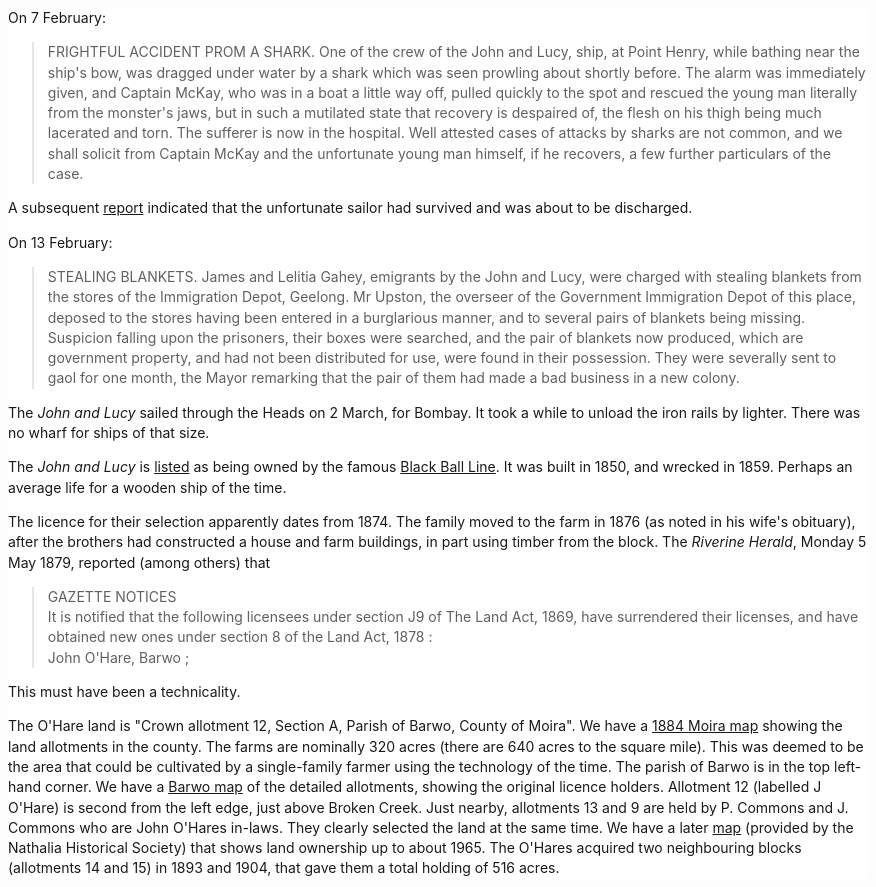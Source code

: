 On 7 February:
>FRIGHTFUL ACCIDENT PROM A SHARK. One of the crew of the John and Lucy, ship, at Point Henry, while bathing near the ship's bow, was dragged under water by a shark which was seen prowling about shortly before. The alarm was immediately given, and Captain McKay, who was in a boat a little way off, pulled quickly to the spot and rescued the young man literally from the monster's jaws, but in such a mutilated state that recovery is despaired of, the flesh on his thigh being much lacerated and torn. The sufferer is now in the hospital. Well attested cases of attacks by sharks are not common, and we shall solicit from Captain McKay and the unfortunate young man himself, if he recovers, a few further particulars of the case.

A subsequent
[report](http://nla.gov.au/nla.news-article202386131)
indicated that the unfortunate sailor had survived and was about to be discharged.

On 13 February:
>STEALING BLANKETS. James and Lelitia Gahey, emigrants by the John and Lucy, were charged with stealing blankets from the stores of the Immigration Depot, Geelong. Mr Upston, the overseer of the Government Immigration Depot of this place, deposed to the stores having been entered in a burglarious manner, and to several pairs of blankets being missing. Suspicion falling upon the prisoners, their boxes were searched, and the pair of blankets now produced, which are government property, and had not been distributed for use, were found in their possession. They were severally sent to gaol for one month, the Mayor remarking that the pair of them had made a bad business in a new colony.

The *John and Lucy* sailed through the Heads on 2 March, for Bombay. It took a while to unload the iron rails by lighter. There was no wharf for ships of that size.

The *John and Lucy* is
[listed](https://www.benjidog.co.uk/TheShipsList/BlackBallLine.php) as being owned by the famous
[Black Ball Line](https://en.wikipedia.org/wiki/James_Baines_%26_Co.#History).
It was built in 1850, and wrecked in 1859. Perhaps an average life for a wooden ship of the time.

The licence for their selection apparently dates from 1874. The family moved to the farm in 1876 (as noted in his wife's obituary), after the brothers had constructed a house and farm buildings, in part using timber from the block.
The *Riverine Herald*, Monday 5 May 1879, reported (among others) that

>GAZETTE NOTICES  
It is notified that the following licensees under section J9 of The Land Act, 1869, have surrendered their licenses, and have obtained new ones under section 8 of the Land Act, 1878 :  
John O'Hare, Barwo ;

This must have been a technicality.

The O'Hare land is "Crown allotment 12, Section A, Parish of Barwo, County of Moira". We have a
[1884 Moira map](MoiraMap1888.pdf)
showing the land allotments in the county. The farms are nominally 320 acres (there are 640 acres to the square mile). This was deemed to be the area that could be cultivated by a single-family farmer using the technology of the time. The parish of Barwo is in the top left-hand corner. We have a
[Barwo map](BarwoLand1900.pdf)
of the detailed allotments, showing the original licence holders. Allotment 12 (labelled J O'Hare) is second from the left edge, just above Broken Creek. Just nearby, allotments 13 and 9 are held by P. Commons and J. Commons who are John O'Hares in-laws. They clearly selected the land at the same time. We have a later
[map](BarwoLand1965.jpg)
(provided by the Nathalia Historical Society) that shows land ownership up to about 1965. The O'Hares acquired two neighbouring blocks (allotments 14 and 15) in 1893 and 1904, that gave them a total holding of 516 acres.
